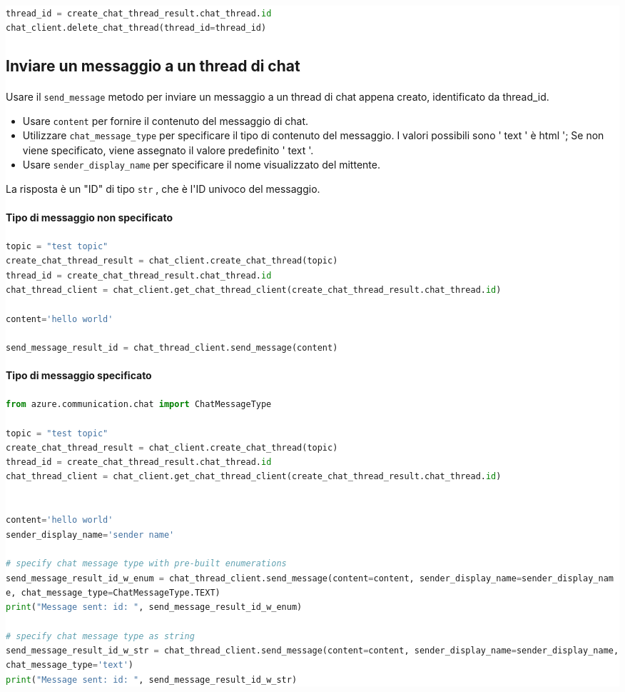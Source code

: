 ```python
thread_id = create_chat_thread_result.chat_thread.id
chat_client.delete_chat_thread(thread_id=thread_id)
```

## <a name="send-a-message-to-a-chat-thread"></a>Inviare un messaggio a un thread di chat

Usare il `send_message` metodo per inviare un messaggio a un thread di chat appena creato, identificato da thread_id.

- Usare `content` per fornire il contenuto del messaggio di chat.
- Utilizzare `chat_message_type` per specificare il tipo di contenuto del messaggio. I valori possibili sono ' text ' è html '; Se non viene specificato, viene assegnato il valore predefinito ' text '.
- Usare `sender_display_name` per specificare il nome visualizzato del mittente.

La risposta è un "ID" di tipo `str` , che è l'ID univoco del messaggio.

#### <a name="message-type-not-specified"></a>Tipo di messaggio non specificato
```python
topic = "test topic"
create_chat_thread_result = chat_client.create_chat_thread(topic)
thread_id = create_chat_thread_result.chat_thread.id
chat_thread_client = chat_client.get_chat_thread_client(create_chat_thread_result.chat_thread.id)

content='hello world'

send_message_result_id = chat_thread_client.send_message(content)
```

#### <a name="message-type-specified"></a>Tipo di messaggio specificato
```python
from azure.communication.chat import ChatMessageType

topic = "test topic"
create_chat_thread_result = chat_client.create_chat_thread(topic)
thread_id = create_chat_thread_result.chat_thread.id
chat_thread_client = chat_client.get_chat_thread_client(create_chat_thread_result.chat_thread.id)


content='hello world'
sender_display_name='sender name'

# specify chat message type with pre-built enumerations
send_message_result_id_w_enum = chat_thread_client.send_message(content=content, sender_display_name=sender_display_name, chat_message_type=ChatMessageType.TEXT)
print("Message sent: id: ", send_message_result_id_w_enum)

# specify chat message type as string
send_message_result_id_w_str = chat_thread_client.send_message(content=content, sender_display_name=sender_display_name, chat_message_type='text')
print("Message sent: id: ", send_message_result_id_w_str)
```
